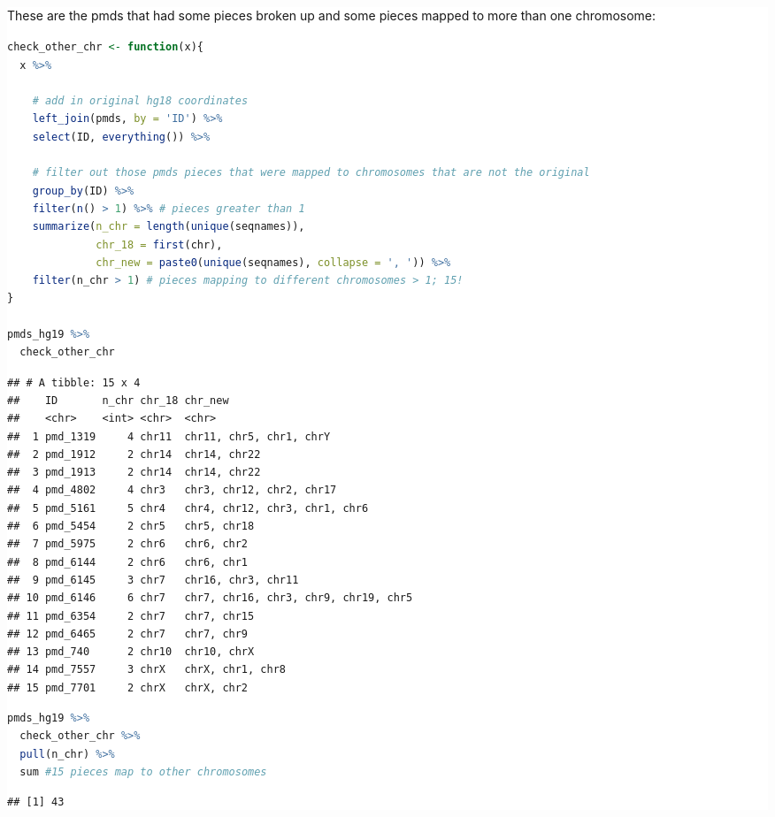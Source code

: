 These are the pmds that had some pieces broken up and some pieces mapped to more than one chromosome:


```r
check_other_chr <- function(x){
  x %>%
      
    # add in original hg18 coordinates
    left_join(pmds, by = 'ID') %>%
    select(ID, everything()) %>%
    
    # filter out those pmds pieces that were mapped to chromosomes that are not the original
    group_by(ID) %>%
    filter(n() > 1) %>% # pieces greater than 1
    summarize(n_chr = length(unique(seqnames)),
              chr_18 = first(chr),
              chr_new = paste0(unique(seqnames), collapse = ', ')) %>%
    filter(n_chr > 1) # pieces mapping to different chromosomes > 1; 15!
}

pmds_hg19 %>%
  check_other_chr
```

```
## # A tibble: 15 x 4
##    ID       n_chr chr_18 chr_new                             
##    <chr>    <int> <chr>  <chr>                               
##  1 pmd_1319     4 chr11  chr11, chr5, chr1, chrY             
##  2 pmd_1912     2 chr14  chr14, chr22                        
##  3 pmd_1913     2 chr14  chr14, chr22                        
##  4 pmd_4802     4 chr3   chr3, chr12, chr2, chr17            
##  5 pmd_5161     5 chr4   chr4, chr12, chr3, chr1, chr6       
##  6 pmd_5454     2 chr5   chr5, chr18                         
##  7 pmd_5975     2 chr6   chr6, chr2                          
##  8 pmd_6144     2 chr6   chr6, chr1                          
##  9 pmd_6145     3 chr7   chr16, chr3, chr11                  
## 10 pmd_6146     6 chr7   chr7, chr16, chr3, chr9, chr19, chr5
## 11 pmd_6354     2 chr7   chr7, chr15                         
## 12 pmd_6465     2 chr7   chr7, chr9                          
## 13 pmd_740      2 chr10  chr10, chrX                         
## 14 pmd_7557     3 chrX   chrX, chr1, chr8                    
## 15 pmd_7701     2 chrX   chrX, chr2
```

```r
pmds_hg19 %>%
  check_other_chr %>%
  pull(n_chr) %>%
  sum #15 pieces map to other chromosomes
```

```
## [1] 43
```
